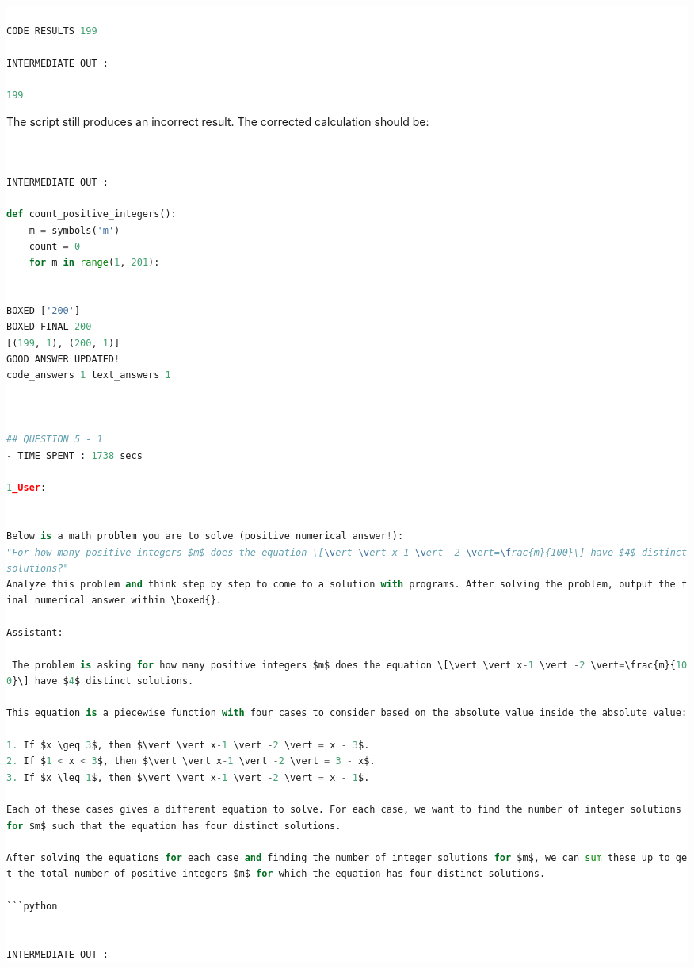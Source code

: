```python

CODE RESULTS 199

INTERMEDIATE OUT :

199
```
The script still produces an incorrect result. The corrected calculation should be:

```python


INTERMEDIATE OUT :

def count_positive_integers():
    m = symbols('m')
    count = 0
    for m in range(1, 201):


BOXED ['200']
BOXED FINAL 200
[(199, 1), (200, 1)]
GOOD ANSWER UPDATED!
code_answers 1 text_answers 1



## QUESTION 5 - 1 
- TIME_SPENT : 1738 secs

1_User:


Below is a math problem you are to solve (positive numerical answer!):
"For how many positive integers $m$ does the equation \[\vert \vert x-1 \vert -2 \vert=\frac{m}{100}\] have $4$ distinct solutions?"
Analyze this problem and think step by step to come to a solution with programs. After solving the problem, output the final numerical answer within \boxed{}.

Assistant:

 The problem is asking for how many positive integers $m$ does the equation \[\vert \vert x-1 \vert -2 \vert=\frac{m}{100}\] have $4$ distinct solutions. 

This equation is a piecewise function with four cases to consider based on the absolute value inside the absolute value:

1. If $x \geq 3$, then $\vert \vert x-1 \vert -2 \vert = x - 3$.
2. If $1 < x < 3$, then $\vert \vert x-1 \vert -2 \vert = 3 - x$.
3. If $x \leq 1$, then $\vert \vert x-1 \vert -2 \vert = x - 1$.

Each of these cases gives a different equation to solve. For each case, we want to find the number of integer solutions for $m$ such that the equation has four distinct solutions.

After solving the equations for each case and finding the number of integer solutions for $m$, we can sum these up to get the total number of positive integers $m$ for which the equation has four distinct solutions.

```python


INTERMEDIATE OUT :

```